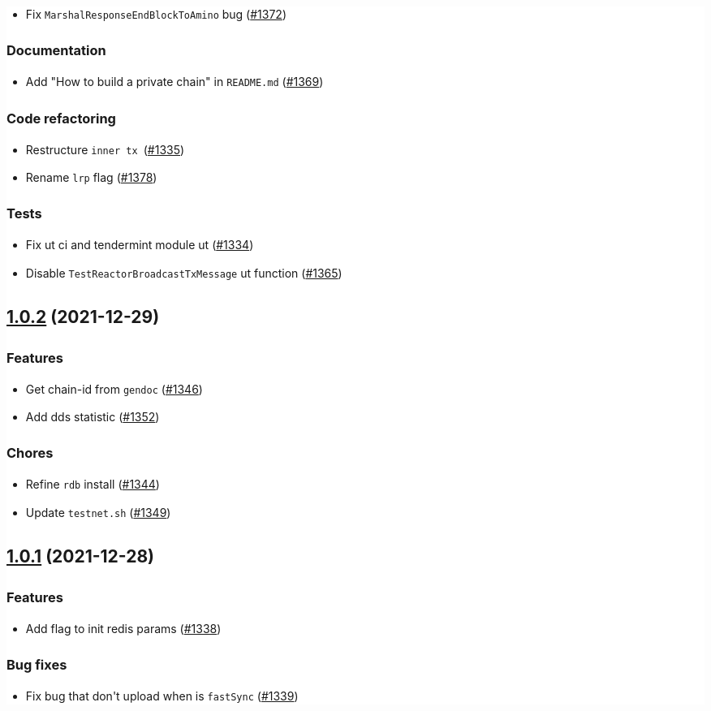 * Fix `MarshalResponseEndBlockToAmino` bug ([\#1372](https://github.com/okex/exchain/pull/1372))


### Documentation

* Add "How to build a private chain" in `README.md` ([\#1369](https://github.com/okex/exchain/pull/1369))


### Code refactoring

* Restructure `inner tx `([\#1335](https://github.com/okex/exchain/pull/1335))

* Rename `lrp` flag ([\#1378](https://github.com/okex/exchain/pull/1378))


### Tests

* Fix ut ci and tendermint module ut ([\#1334](https://github.com/okex/exchain/pull/1334))

* Disable `TestReactorBroadcastTxMessage` ut function ([\#1365](https://github.com/okex/exchain/pull/1365))



## [1.0.2](https://github.com/okex/exchain/compare/v1.0.1...v1.0.2) (2021-12-29)


### Features

* Get chain-id from `gendoc` ([\#1346](https://github.com/okex/exchain/pull/1346))

* Add dds statistic ([\#1352](https://github.com/okex/exchain/pull/1352))


### Chores

* Refine `rdb` install  ([\#1344](https://github.com/okex/exchain/pull/1344))

* Update `testnet.sh` ([\#1349](https://github.com/okex/exchain/pull/1349))



## [1.0.1](https://github.com/okex/exchain/compare/v1.0.0...v1.0.1) (2021-12-28)


### Features

* Add flag to init redis params  ([\#1338](https://github.com/okex/exchain/pull/1338))


### Bug fixes

* Fix bug that don't upload when is `fastSync` ([\#1339](https://github.com/okex/exchain/pull/1339))
